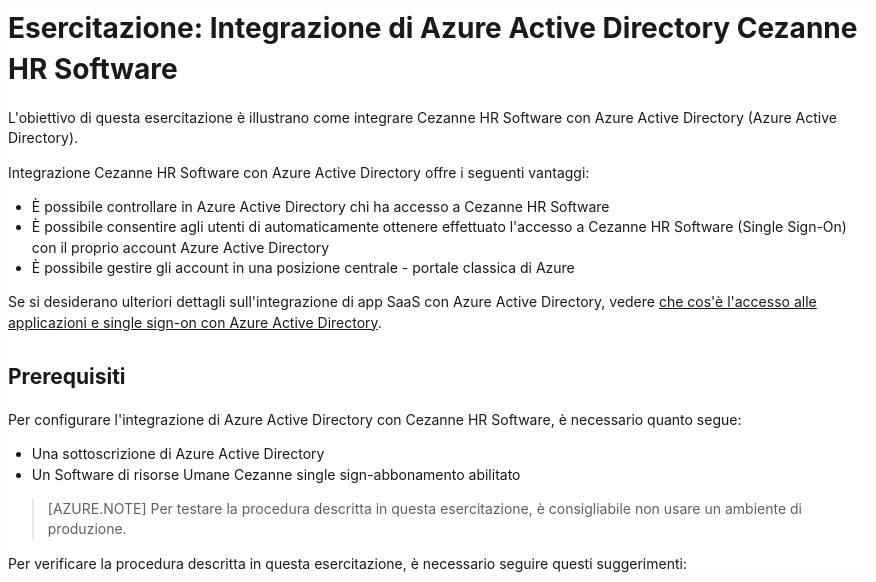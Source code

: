 <properties
    pageTitle="Esercitazione: Integrazione di Azure Active Directory con un Software per HR Cezanne | Microsoft Azure"
    description="Informazioni su come configurare single sign-on tra Azure Active Directory e Cezanne HR Software."
    services="active-directory"
    documentationCenter=""
    authors="jeevansd"
    manager="femila"
    editor=""/>

<tags
    ms.service="active-directory"
    ms.workload="identity"
    ms.tgt_pltfrm="na"
    ms.devlang="na"
    ms.topic="article"
    ms.date="10/26/2016"
    ms.author="jeedes"/>


# <a name="tutorial-azure-active-directory-integration-with-cezanne-hr-software"></a>Esercitazione: Integrazione di Azure Active Directory Cezanne HR Software

L'obiettivo di questa esercitazione è illustrano come integrare Cezanne HR Software con Azure Active Directory (Azure Active Directory).

Integrazione Cezanne HR Software con Azure Active Directory offre i seguenti vantaggi:

- È possibile controllare in Azure Active Directory chi ha accesso a Cezanne HR Software
- È possibile consentire agli utenti di automaticamente ottenere effettuato l'accesso a Cezanne HR Software (Single Sign-On) con il proprio account Azure Active Directory
- È possibile gestire gli account in una posizione centrale - portale classica di Azure

Se si desiderano ulteriori dettagli sull'integrazione di app SaaS con Azure Active Directory, vedere [che cos'è l'accesso alle applicazioni e single sign-on con Azure Active Directory](active-directory-appssoaccess-whatis.md).

## <a name="prerequisites"></a>Prerequisiti

Per configurare l'integrazione di Azure Active Directory con Cezanne HR Software, è necessario quanto segue:

- Una sottoscrizione di Azure Active Directory
- Un Software di risorse Umane Cezanne single sign-abbonamento abilitato


> [AZURE.NOTE] Per testare la procedura descritta in questa esercitazione, è consigliabile non usare un ambiente di produzione.


Per verificare la procedura descritta in questa esercitazione, è necessario seguire questi suggerimenti:


[1]: ./media/active-directory-saas-cezannehrsoftware-tutorial/tutorial_general_01.png
[2]: ./media/active-directory-saas-cezannehrsoftware-tutorial/tutorial_general_02.png
[3]: ./media/active-directory-saas-cezannehrsoftware-tutorial/tutorial_general_03.png
[4]: ./media/active-directory-saas-cezannehrsoftware-tutorial/tutorial_general_04.png
[6]: ./media/active-directory-saas-cezannehrsoftware-tutorial/tutorial_general_05.png
[10]: ./media/active-directory-saas-cezannehrsoftware-tutorial/tutorial_general_06.png
[11]: ./media/active-directory-saas-cezannehrsoftware-tutorial/tutorial_general_07.png
[20]: ./media/active-directory-saas-cezannehrsoftware-tutorial/tutorial_general_100.png
[200]: ./media/active-directory-saas-cezannehrsoftware-tutorial/tutorial_general_200.png
[201]: ./media/active-directory-saas-cezannehrsoftware-tutorial/tutorial_general_201.png
[203]: ./media/active-directory-saas-cezannehrsoftware-tutorial/tutorial_general_203.png
[204]: ./media/active-directory-saas-cezannehrsoftware-tutorial/tutorial_general_204.png
[205]: ./media/active-directory-saas-cezannehrsoftware-tutorial/tutorial_general_205.png
